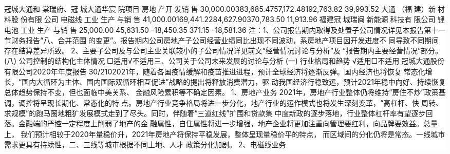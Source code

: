 冠城大通和
棠瑞府、冠
城大通华宸
院项目
房地
产开
发销
售
30,000.00383,685.4757,172.48192,763.82
39,993.52
大通
（福
建）新
材料股
份有限
公司
电磁线
工业
生产
与销
售
41,000.00169,441.2284,627.90370,783.50
11,913.96
福建冠
城瑞闽
新能源
科技有
限公司
锂电池
工业
生产
与销
售
25,000.00
45,631.50
-18,450.35
371.15
-18,581.36
注：1、公司报告期内取得及处置子公司情况详见本报告第十一节财务报告“八、合并范围
的变更”。报告期内公司房地产子公司经营业绩同比出现不同波动，系房地产项目因开发进度不
同导致不同期间存在结算差异所致。
2、主要子公司及与公司主业关联较小的子公司情况详见前文“经营情况讨论与分析”及
“报告期内主要经营情况”部分。
(八)
公司控制的结构化主体情况
□适用√不适用三、公司关于公司未来发展的讨论与分析
(一)
行业格局和趋势
√适用□不适用
冠城大通股份有限公司2020年年度报告
30/2102021年，随着各国疫情缓解和疫苗推进进程，预计全球经济将逐渐反弹。国内经济也将恢复
常态化增长，“国内大循环为主体、国内国际双循环相互促进”战略的提出将释放消费潜力，驱
动我国经济行稳致远，预计2021年稳中向好、持续恢复总体趋势保持不变，但也面临中美关系、
金融风险累积等不确定因素。
1、房地产业务
2021年，房地产行业整体仍将维持“房住不炒”政策基调，调控将呈现长期化、常态化的特
点。房地产行业竞争格局将进一步分化，地产行业的运作模式也将发生深刻变革，“高杠杆、快
周转、求规模”的跑马圈地粗犷发展模式走到了尽头。同时，伴随着“三道红线”扩围和贷款集
中度新政的逐步落地，行业整体杠杆率有望逐步回落。金融端的严控一定程度上削弱了地产的金
融属性，自住属性将进一步增强，地产企业将更加注重向管理要红利，向品牌要效益。总量上，
我们预计相较于2020年量稳价升，2021年房地产将保持平稳发展，整体呈现量稳价平的特点，
而区域间的分化仍将是常态。一线城市需求更具有持续性，二、三线等城市根据不同土地、人才
政策分化加剧。
2、电磁线业务